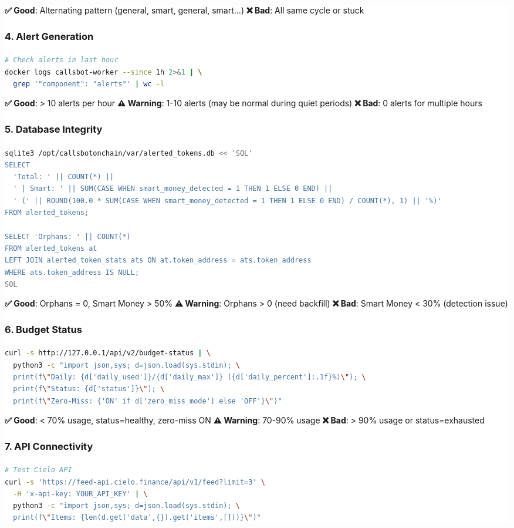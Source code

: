 **✅ Good**: Alternating pattern (general, smart, general, smart...)
**❌ Bad**: All same cycle or stuck

### 4. Alert Generation
```bash
# Check alerts in last hour
docker logs callsbot-worker --since 1h 2>&1 | \
  grep '"component": "alerts"' | wc -l
```

**✅ Good**: > 10 alerts per hour
**⚠️ Warning**: 1-10 alerts (may be normal during quiet periods)
**❌ Bad**: 0 alerts for multiple hours

### 5. Database Integrity
```bash
sqlite3 /opt/callsbotonchain/var/alerted_tokens.db << 'SQL'
SELECT 
  'Total: ' || COUNT(*) || 
  ' | Smart: ' || SUM(CASE WHEN smart_money_detected = 1 THEN 1 ELSE 0 END) ||
  ' (' || ROUND(100.0 * SUM(CASE WHEN smart_money_detected = 1 THEN 1 ELSE 0 END) / COUNT(*), 1) || '%)'
FROM alerted_tokens;

SELECT 'Orphans: ' || COUNT(*) 
FROM alerted_tokens at 
LEFT JOIN alerted_token_stats ats ON at.token_address = ats.token_address 
WHERE ats.token_address IS NULL;
SQL
```

**✅ Good**: Orphans = 0, Smart Money > 50%
**⚠️ Warning**: Orphans > 0 (need backfill)
**❌ Bad**: Smart Money < 30% (detection issue)

### 6. Budget Status
```bash
curl -s http://127.0.0.1/api/v2/budget-status | \
  python3 -c "import json,sys; d=json.load(sys.stdin); \
  print(f\"Daily: {d['daily_used']}/{d['daily_max']} ({d['daily_percent']:.1f}%)\"); \
  print(f\"Status: {d['status']}\"); \
  print(f\"Zero-Miss: {'ON' if d['zero_miss_mode'] else 'OFF'}\")"
```

**✅ Good**: < 70% usage, status=healthy, zero-miss ON
**⚠️ Warning**: 70-90% usage
**❌ Bad**: > 90% usage or status=exhausted

### 7. API Connectivity
```bash
# Test Cielo API
curl -s 'https://feed-api.cielo.finance/api/v1/feed?limit=3' \
  -H 'x-api-key: YOUR_API_KEY' | \
  python3 -c "import json,sys; d=json.load(sys.stdin); \
  print(f\"Items: {len(d.get('data',{}).get('items',[]))}\")"
```
